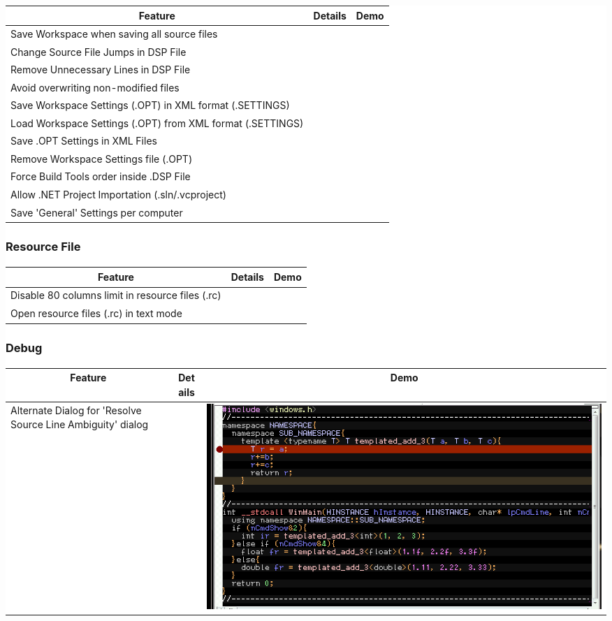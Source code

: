 |Feature|Details|Demo|
|---|---|---|
|Save Workspace when saving all source files|||
|Change Source File Jumps in DSP File|||
|Remove Unnecessary Lines in DSP File|||
|Avoid overwriting non-modified files|||
|Save Workspace Settings (.OPT) in XML format (.SETTINGS)|||
|Load Workspace Settings (.OPT) from XML format (.SETTINGS)|||
|Save .OPT Settings in XML Files|||
|Remove Workspace Settings file (.OPT)|||
|Force Build Tools order inside .DSP File|||
|Allow .NET Project Importation (.sln/.vcproject)|||
|Save 'General' Settings per computer|||

### Resource File

|Feature|Details|Demo|
|---|---|---|
|Disable 80 columns limit in resource files (.rc)|||
|Open resource files (.rc) in text mode|||

### Debug

|Feature|Details|Demo|
|---|---|---|
|Alternate Dialog for 'Resolve Source Line Ambiguity' dialog||![](VisualUltimate/Help/bAlternateDialogForSourceLineAmbiguity.gif)|